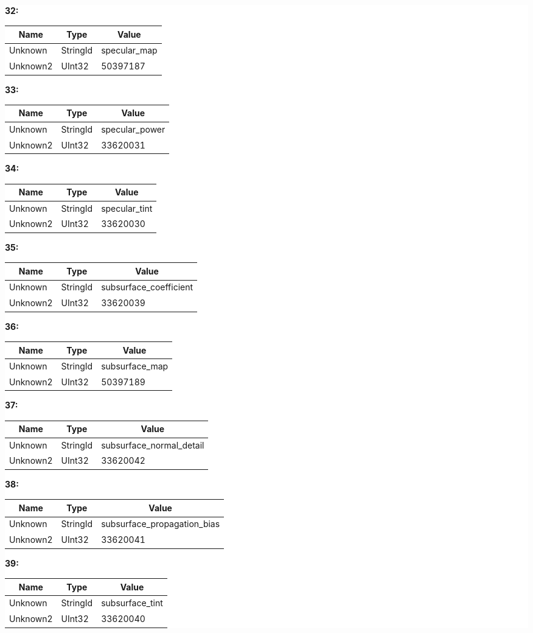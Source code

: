 
**32:**

Name	| Type	| Value
---	|---	|---	|
Unknown	|StringId	|specular_map
Unknown2	|UInt32	|50397187


**33:**

Name	| Type	| Value
---	|---	|---	|
Unknown	|StringId	|specular_power
Unknown2	|UInt32	|33620031


**34:**

Name	| Type	| Value
---	|---	|---	|
Unknown	|StringId	|specular_tint
Unknown2	|UInt32	|33620030


**35:**

Name	| Type	| Value
---	|---	|---	|
Unknown	|StringId	|subsurface_coefficient
Unknown2	|UInt32	|33620039


**36:**

Name	| Type	| Value
---	|---	|---	|
Unknown	|StringId	|subsurface_map
Unknown2	|UInt32	|50397189


**37:**

Name	| Type	| Value
---	|---	|---	|
Unknown	|StringId	|subsurface_normal_detail
Unknown2	|UInt32	|33620042


**38:**

Name	| Type	| Value
---	|---	|---	|
Unknown	|StringId	|subsurface_propagation_bias
Unknown2	|UInt32	|33620041


**39:**

Name	| Type	| Value
---	|---	|---	|
Unknown	|StringId	|subsurface_tint
Unknown2	|UInt32	|33620040
